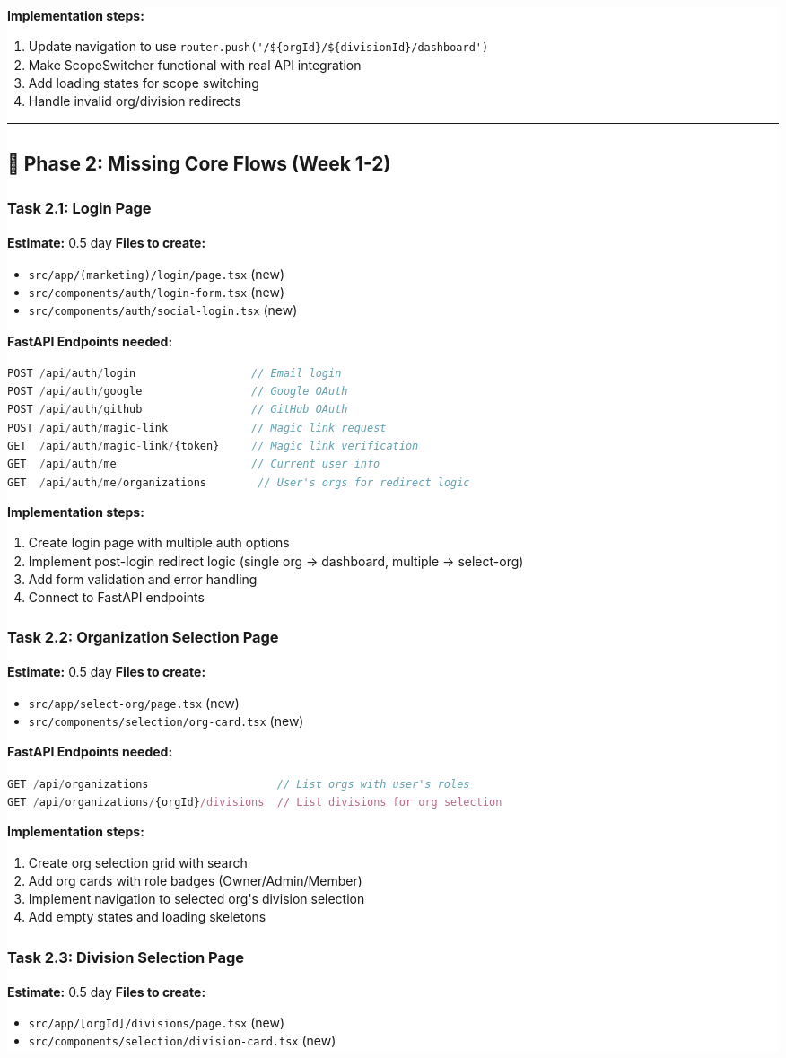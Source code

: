 **Implementation steps:**
1. Update navigation to use `router.push('/${orgId}/${divisionId}/dashboard')`
2. Make ScopeSwitcher functional with real API integration
3. Add loading states for scope switching
4. Handle invalid org/division redirects

---

## 🚀 Phase 2: Missing Core Flows (Week 1-2)

### Task 2.1: Login Page
**Estimate:** 0.5 day
**Files to create:**
- `src/app/(marketing)/login/page.tsx` (new)
- `src/components/auth/login-form.tsx` (new)
- `src/components/auth/social-login.tsx` (new)

**FastAPI Endpoints needed:**
```typescript
POST /api/auth/login                  // Email login
POST /api/auth/google                 // Google OAuth
POST /api/auth/github                 // GitHub OAuth
POST /api/auth/magic-link             // Magic link request
GET  /api/auth/magic-link/{token}     // Magic link verification
GET  /api/auth/me                     // Current user info
GET  /api/auth/me/organizations        // User's orgs for redirect logic
```

**Implementation steps:**
1. Create login page with multiple auth options
2. Implement post-login redirect logic (single org → dashboard, multiple → select-org)
3. Add form validation and error handling
4. Connect to FastAPI endpoints

### Task 2.2: Organization Selection Page
**Estimate:** 0.5 day
**Files to create:**
- `src/app/select-org/page.tsx` (new)
- `src/components/selection/org-card.tsx` (new)

**FastAPI Endpoints needed:**
```typescript
GET /api/organizations                    // List orgs with user's roles
GET /api/organizations/{orgId}/divisions  // List divisions for org selection
```

**Implementation steps:**
1. Create org selection grid with search
2. Add org cards with role badges (Owner/Admin/Member)
3. Implement navigation to selected org's division selection
4. Add empty states and loading skeletons

### Task 2.3: Division Selection Page
**Estimate:** 0.5 day
**Files to create:**
- `src/app/[orgId]/divisions/page.tsx` (new)
- `src/components/selection/division-card.tsx` (new)
